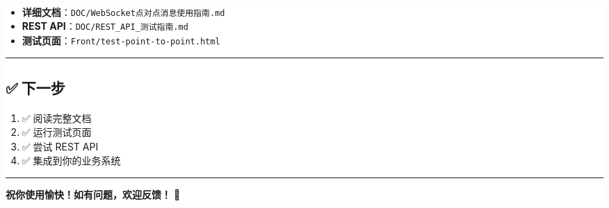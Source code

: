 - **详细文档**：`DOC/WebSocket点对点消息使用指南.md`
- **REST API**：`DOC/REST_API_测试指南.md`
- **测试页面**：`Front/test-point-to-point.html`

---

## ✅ 下一步

1. ✅ 阅读完整文档
2. ✅ 运行测试页面
3. ✅ 尝试 REST API
4. ✅ 集成到你的业务系统

---

**祝你使用愉快！如有问题，欢迎反馈！** 🎉

